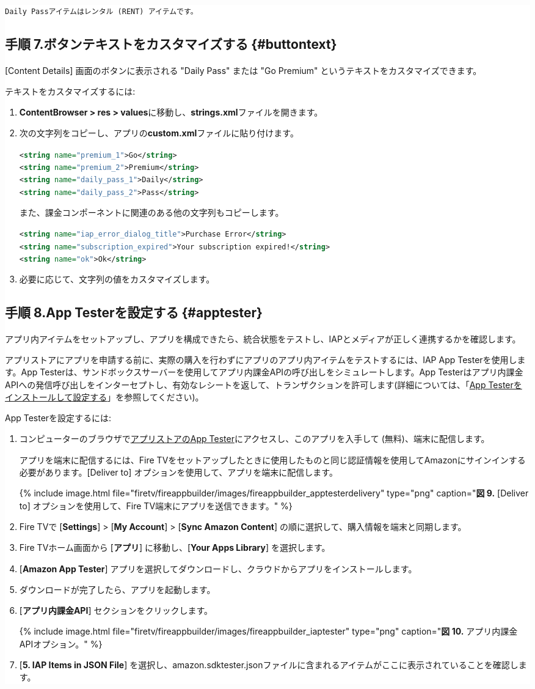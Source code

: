     Daily Passアイテムはレンタル (RENT) アイテムです。

## 手順 7.ボタンテキストをカスタマイズする {#buttontext}

[Content Details] 画面のボタンに表示される "Daily Pass" または "Go Premium" というテキストをカスタマイズできます。

テキストをカスタマイズするには:

1.  **ContentBrowser > res > values**に移動し、**strings.xml**ファイルを開きます。
2.  次の文字列をコピーし、アプリの**custom.xml**ファイルに貼り付けます。

    ```xml
    <string name="premium_1">Go</string>
    <string name="premium_2">Premium</string>
    <string name="daily_pass_1">Daily</string>
    <string name="daily_pass_2">Pass</string>
    ```

    また、課金コンポーネントに関連のある他の文字列もコピーします。

    ```xml
    <string name="iap_error_dialog_title">Purchase Error</string>
    <string name="subscription_expired">Your subscription expired!</string>
    <string name="ok">Ok</string>
    ```
3. 必要に応じて、文字列の値をカスタマイズします。

## 手順 8.App Testerを設定する {#apptester}

アプリ内アイテムをセットアップし、アプリを構成できたら、統合状態をテストし、IAPとメディアが正しく連携するかを確認します。

アプリストアにアプリを申請する前に、実際の購入を行わずにアプリのアプリ内アイテムをテストするには、IAP App Testerを使用します。App Testerは、サンドボックスサーバーを使用してアプリ内課金APIの呼び出しをシミュレートします。App Testerはアプリ内課金APIへの発信呼び出しをインターセプトし、有効なレシートを返して、トランザクションを許可します(詳細については、「[App Testerをインストールして設定する](https://developer.amazon.com/public/ja/apis/earn/in-app-purchasing/docs-v2/installing-and-configuring-app-tester)」を参照してください)。

App Testerを設定するには:

1.  コンピューターのブラウザで[アプリストアのApp Tester](https://www.amazon.com/gp/product/?ie=UTF8&ASIN=B00BN3YZM2&ref=mas_ty)にアクセスし、このアプリを入手して (無料)、端末に配信します。

    アプリを端末に配信するには、Fire TVをセットアップしたときに使用したものと同じ認証情報を使用してAmazonにサインインする必要があります。[Deliver to] オプションを使用して、アプリを端末に配信します。

    {% include image.html file="firetv/fireappbuilder/images/fireappbuilder_apptesterdelivery" type="png" caption="<b>図 9.</b> [Deliver to] オプションを使用して、Fire TV端末にアプリを送信できます。" %}

2.  Fire TVで [**Settings**] > [**My Account**] > [**Sync Amazon Content**] の順に選択して、購入情報を端末と同期します。
3.  Fire TVホーム画面から [**アプリ**] に移動し、[**Your Apps Library**] を選択します。
4.  [**Amazon App Tester**] アプリを選択してダウンロードし、クラウドからアプリをインストールします。
5.  ダウンロードが完了したら、アプリを起動します。
6.  [**アプリ内課金API**] セクションをクリックします。

    {% include image.html file="firetv/fireappbuilder/images/fireappbuilder_iaptester" type="png" caption="<b>図 10.</b> アプリ内課金APIオプション。" %}

7.  [**5. IAP Items in JSON File**] を選択し、amazon.sdktester.jsonファイルに含まれるアイテムがここに表示されていることを確認します。

